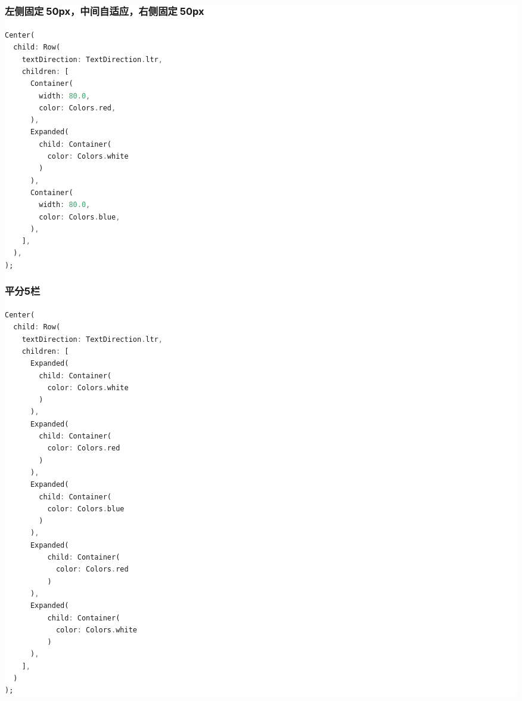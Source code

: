 ### 左侧固定 50px，中间自适应，右侧固定 50px

```dart
Center(
  child: Row(
    textDirection: TextDirection.ltr,
    children: [
      Container(
        width: 80.0,
        color: Colors.red,
      ),
      Expanded(
        child: Container(
          color: Colors.white     
        )    
      ),
      Container(
        width: 80.0,
        color: Colors.blue,
      ),
    ],
  ),
);
```

### 平分5栏

```dart
Center(
  child: Row(
    textDirection: TextDirection.ltr,
    children: [
      Expanded(
        child: Container(
          color: Colors.white     
        )    
      ),
      Expanded(
        child: Container(
          color: Colors.red
        )    
      ),
      Expanded(
        child: Container(
          color: Colors.blue
        )    
      ),
      Expanded(
          child: Container(
            color: Colors.red
          )    
      ),
      Expanded(
          child: Container(
            color: Colors.white     
          )    
      ),
    ],
  )
);
```
